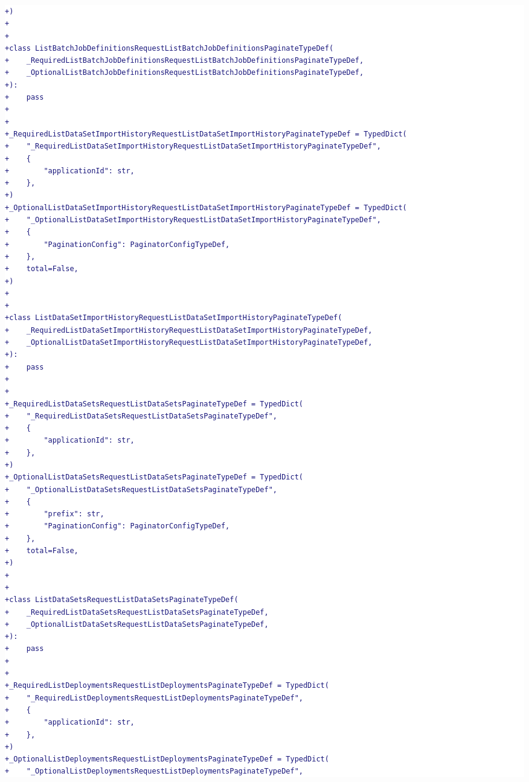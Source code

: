 ```diff
+)
+
+
+class ListBatchJobDefinitionsRequestListBatchJobDefinitionsPaginateTypeDef(
+    _RequiredListBatchJobDefinitionsRequestListBatchJobDefinitionsPaginateTypeDef,
+    _OptionalListBatchJobDefinitionsRequestListBatchJobDefinitionsPaginateTypeDef,
+):
+    pass
+
+
+_RequiredListDataSetImportHistoryRequestListDataSetImportHistoryPaginateTypeDef = TypedDict(
+    "_RequiredListDataSetImportHistoryRequestListDataSetImportHistoryPaginateTypeDef",
+    {
+        "applicationId": str,
+    },
+)
+_OptionalListDataSetImportHistoryRequestListDataSetImportHistoryPaginateTypeDef = TypedDict(
+    "_OptionalListDataSetImportHistoryRequestListDataSetImportHistoryPaginateTypeDef",
+    {
+        "PaginationConfig": PaginatorConfigTypeDef,
+    },
+    total=False,
+)
+
+
+class ListDataSetImportHistoryRequestListDataSetImportHistoryPaginateTypeDef(
+    _RequiredListDataSetImportHistoryRequestListDataSetImportHistoryPaginateTypeDef,
+    _OptionalListDataSetImportHistoryRequestListDataSetImportHistoryPaginateTypeDef,
+):
+    pass
+
+
+_RequiredListDataSetsRequestListDataSetsPaginateTypeDef = TypedDict(
+    "_RequiredListDataSetsRequestListDataSetsPaginateTypeDef",
+    {
+        "applicationId": str,
+    },
+)
+_OptionalListDataSetsRequestListDataSetsPaginateTypeDef = TypedDict(
+    "_OptionalListDataSetsRequestListDataSetsPaginateTypeDef",
+    {
+        "prefix": str,
+        "PaginationConfig": PaginatorConfigTypeDef,
+    },
+    total=False,
+)
+
+
+class ListDataSetsRequestListDataSetsPaginateTypeDef(
+    _RequiredListDataSetsRequestListDataSetsPaginateTypeDef,
+    _OptionalListDataSetsRequestListDataSetsPaginateTypeDef,
+):
+    pass
+
+
+_RequiredListDeploymentsRequestListDeploymentsPaginateTypeDef = TypedDict(
+    "_RequiredListDeploymentsRequestListDeploymentsPaginateTypeDef",
+    {
+        "applicationId": str,
+    },
+)
+_OptionalListDeploymentsRequestListDeploymentsPaginateTypeDef = TypedDict(
+    "_OptionalListDeploymentsRequestListDeploymentsPaginateTypeDef",
```